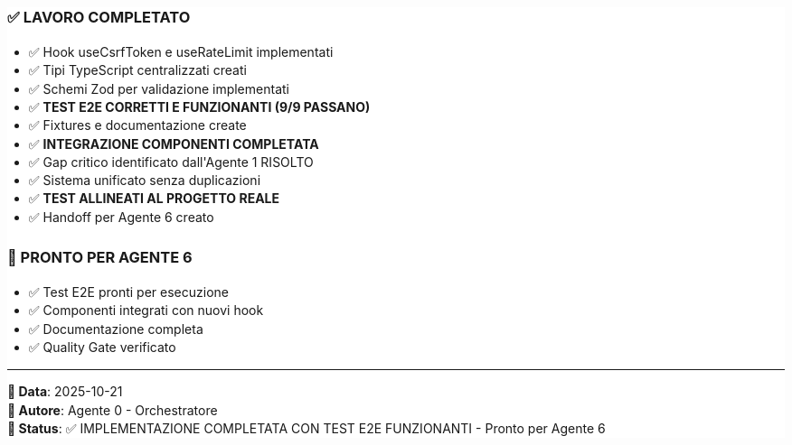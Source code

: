 ### **✅ LAVORO COMPLETATO**
- ✅ Hook useCsrfToken e useRateLimit implementati
- ✅ Tipi TypeScript centralizzati creati
- ✅ Schemi Zod per validazione implementati
- ✅ **TEST E2E CORRETTI E FUNZIONANTI (9/9 PASSANO)**
- ✅ Fixtures e documentazione create
- ✅ **INTEGRAZIONE COMPONENTI COMPLETATA**
- ✅ Gap critico identificato dall'Agente 1 RISOLTO
- ✅ Sistema unificato senza duplicazioni
- ✅ **TEST ALLINEATI AL PROGETTO REALE**
- ✅ Handoff per Agente 6 creato

### **🚀 PRONTO PER AGENTE 6**
- ✅ Test E2E pronti per esecuzione
- ✅ Componenti integrati con nuovi hook
- ✅ Documentazione completa
- ✅ Quality Gate verificato

---

**📅 Data**: 2025-10-21  
**👤 Autore**: Agente 0 - Orchestratore  
**🎯 Status**: ✅ IMPLEMENTAZIONE COMPLETATA CON TEST E2E FUNZIONANTI - Pronto per Agente 6
